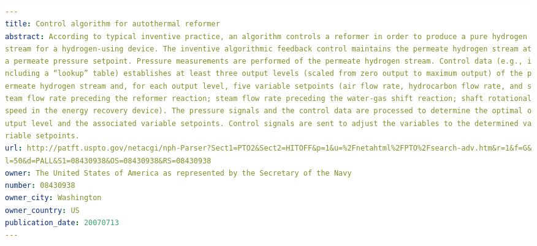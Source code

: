 ```yaml
---
title: Control algorithm for autothermal reformer
abstract: According to typical inventive practice, an algorithm controls a reformer in order to produce a pure hydrogen stream for a hydrogen-using device. The inventive algorithmic feedback control maintains the permeate hydrogen stream at a permeate pressure setpoint. Pressure measurements are performed of the permeate hydrogen stream. Control data (e.g., including a “lookup” table) establishes at least three output levels (scaled from zero output to maximum output) of the permeate hydrogen stream and, for each output level, five variable setpoints (air flow rate, hydrocarbon flow rate, and steam flow rate preceding the reformer reaction; steam flow rate preceding the water-gas shift reaction; shaft rotational speed in the energy recovery device). The pressure signals and the control data are processed to determine the optimal output level and the associated variable setpoints. Control signals are sent to adjust the variables to the determined variable setpoints.
url: http://patft.uspto.gov/netacgi/nph-Parser?Sect1=PTO2&Sect2=HITOFF&p=1&u=%2Fnetahtml%2FPTO%2Fsearch-adv.htm&r=1&f=G&l=50&d=PALL&S1=08430938&OS=08430938&RS=08430938
owner: The United States of America as represented by the Secretary of the Navy
number: 08430938
owner_city: Washington
owner_country: US
publication_date: 20070713
---
```

